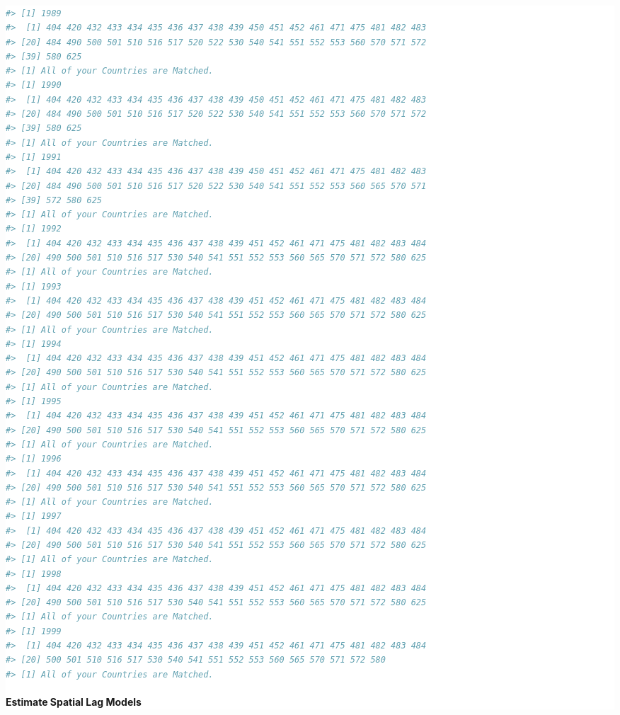 ``` r
#> [1] 1989
#>  [1] 404 420 432 433 434 435 436 437 438 439 450 451 452 461 471 475 481 482 483
#> [20] 484 490 500 501 510 516 517 520 522 530 540 541 551 552 553 560 570 571 572
#> [39] 580 625
#> [1] All of your Countries are Matched.
#> [1] 1990
#>  [1] 404 420 432 433 434 435 436 437 438 439 450 451 452 461 471 475 481 482 483
#> [20] 484 490 500 501 510 516 517 520 522 530 540 541 551 552 553 560 570 571 572
#> [39] 580 625
#> [1] All of your Countries are Matched.
#> [1] 1991
#>  [1] 404 420 432 433 434 435 436 437 438 439 450 451 452 461 471 475 481 482 483
#> [20] 484 490 500 501 510 516 517 520 522 530 540 541 551 552 553 560 565 570 571
#> [39] 572 580 625
#> [1] All of your Countries are Matched.
#> [1] 1992
#>  [1] 404 420 432 433 434 435 436 437 438 439 451 452 461 471 475 481 482 483 484
#> [20] 490 500 501 510 516 517 530 540 541 551 552 553 560 565 570 571 572 580 625
#> [1] All of your Countries are Matched.
#> [1] 1993
#>  [1] 404 420 432 433 434 435 436 437 438 439 451 452 461 471 475 481 482 483 484
#> [20] 490 500 501 510 516 517 530 540 541 551 552 553 560 565 570 571 572 580 625
#> [1] All of your Countries are Matched.
#> [1] 1994
#>  [1] 404 420 432 433 434 435 436 437 438 439 451 452 461 471 475 481 482 483 484
#> [20] 490 500 501 510 516 517 530 540 541 551 552 553 560 565 570 571 572 580 625
#> [1] All of your Countries are Matched.
#> [1] 1995
#>  [1] 404 420 432 433 434 435 436 437 438 439 451 452 461 471 475 481 482 483 484
#> [20] 490 500 501 510 516 517 530 540 541 551 552 553 560 565 570 571 572 580 625
#> [1] All of your Countries are Matched.
#> [1] 1996
#>  [1] 404 420 432 433 434 435 436 437 438 439 451 452 461 471 475 481 482 483 484
#> [20] 490 500 501 510 516 517 530 540 541 551 552 553 560 565 570 571 572 580 625
#> [1] All of your Countries are Matched.
#> [1] 1997
#>  [1] 404 420 432 433 434 435 436 437 438 439 451 452 461 471 475 481 482 483 484
#> [20] 490 500 501 510 516 517 530 540 541 551 552 553 560 565 570 571 572 580 625
#> [1] All of your Countries are Matched.
#> [1] 1998
#>  [1] 404 420 432 433 434 435 436 437 438 439 451 452 461 471 475 481 482 483 484
#> [20] 490 500 501 510 516 517 530 540 541 551 552 553 560 565 570 571 572 580 625
#> [1] All of your Countries are Matched.
#> [1] 1999
#>  [1] 404 420 432 433 434 435 436 437 438 439 451 452 461 471 475 481 482 483 484
#> [20] 500 501 510 516 517 530 540 541 551 552 553 560 565 570 571 572 580
#> [1] All of your Countries are Matched.
```

#### Estimate Spatial Lag Models
